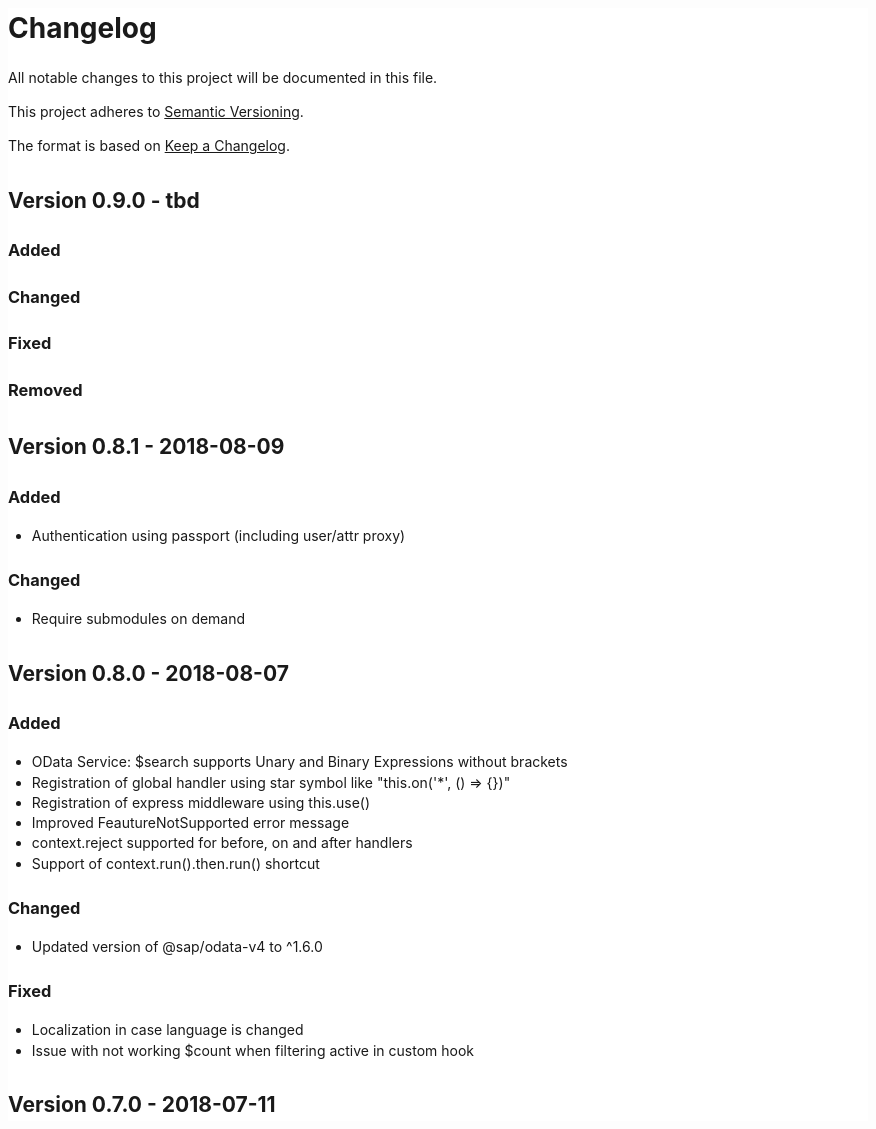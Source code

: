 # Changelog

All notable changes to this project will be documented in this file.

This project adheres to [Semantic Versioning](http://semver.org/).

The format is based on [Keep a Changelog](http://keepachangelog.com/).

## Version 0.9.0 - tbd

### Added

### Changed

### Fixed

### Removed

## Version 0.8.1 - 2018-08-09

### Added

- Authentication using passport (including user/attr proxy)

### Changed

- Require submodules on demand

## Version 0.8.0 - 2018-08-07

### Added

- OData Service: $search supports Unary and Binary Expressions without brackets
- Registration of global handler using star symbol like "this.on('*', () => {})"   
- Registration of express middleware using this.use()
- Improved FeautureNotSupported error message
- context.reject supported for before, on and after handlers 
- Support of context.run().then.run() shortcut

### Changed

- Updated version of @sap/odata-v4 to ^1.6.0

### Fixed

- Localization in case language is changed
- Issue with not working $count when filtering active in custom hook

## Version 0.7.0 - 2018-07-11
